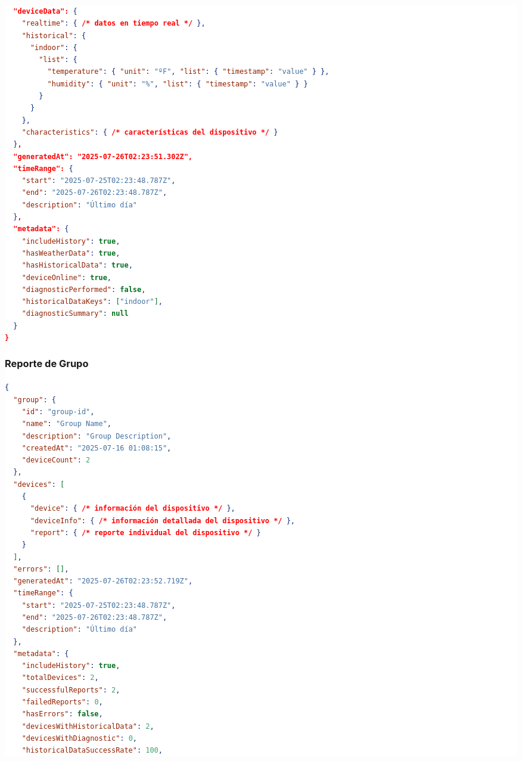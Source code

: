 ```json
  "deviceData": {
    "realtime": { /* datos en tiempo real */ },
    "historical": {
      "indoor": {
        "list": {
          "temperature": { "unit": "ºF", "list": { "timestamp": "value" } },
          "humidity": { "unit": "%", "list": { "timestamp": "value" } }
        }
      }
    },
    "characteristics": { /* características del dispositivo */ }
  },
  "generatedAt": "2025-07-26T02:23:51.302Z",
  "timeRange": {
    "start": "2025-07-25T02:23:48.787Z",
    "end": "2025-07-26T02:23:48.787Z",
    "description": "Último día"
  },
  "metadata": {
    "includeHistory": true,
    "hasWeatherData": true,
    "hasHistoricalData": true,
    "deviceOnline": true,
    "diagnosticPerformed": false,
    "historicalDataKeys": ["indoor"],
    "diagnosticSummary": null
  }
}
```

### Reporte de Grupo
```json
{
  "group": {
    "id": "group-id",
    "name": "Group Name",
    "description": "Group Description",
    "createdAt": "2025-07-16 01:08:15",
    "deviceCount": 2
  },
  "devices": [
    {
      "device": { /* información del dispositivo */ },
      "deviceInfo": { /* información detallada del dispositivo */ },
      "report": { /* reporte individual del dispositivo */ }
    }
  ],
  "errors": [],
  "generatedAt": "2025-07-26T02:23:52.719Z",
  "timeRange": {
    "start": "2025-07-25T02:23:48.787Z",
    "end": "2025-07-26T02:23:48.787Z",
    "description": "Último día"
  },
  "metadata": {
    "includeHistory": true,
    "totalDevices": 2,
    "successfulReports": 2,
    "failedReports": 0,
    "hasErrors": false,
    "devicesWithHistoricalData": 2,
    "devicesWithDiagnostic": 0,
    "historicalDataSuccessRate": 100,
```